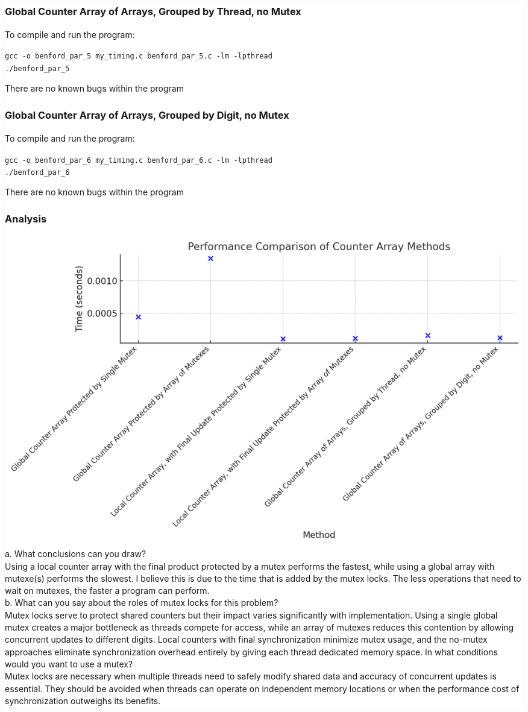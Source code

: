 ### Global Counter Array of Arrays, Grouped by Thread, no Mutex
To compile and run the program:  
```
gcc -o benford_par_5 my_timing.c benford_par_5.c -lm -lpthread
./benford_par_5
```
There are no known bugs within the program

### Global Counter Array of Arrays, Grouped by Digit, no Mutex
To compile and run the program:  
```
gcc -o benford_par_6 my_timing.c benford_par_6.c -lm -lpthread
./benford_par_6
```
There are no known bugs within the program

### Analysis
![](media/task1.png)
a. What conclusions can you draw?   
Using a local counter array with the final product protected by a mutex performs the fastest, while using a global array with mutexe(s) performs the slowest. I believe this is due to the time that is added by the mutex locks. The less operations that need to wait on mutexes, the faster a program can perform.   
b. What can you say about the roles of mutex locks for this problem?    
Mutex locks serve to protect shared counters but their impact varies significantly with implementation. Using a single global mutex creates a major bottleneck as threads compete for access, while an array of mutexes reduces this contention by allowing concurrent updates to different digits. Local counters with final synchronization minimize mutex usage, and the no-mutex approaches eliminate synchronization overhead entirely by giving each thread dedicated memory space.
In what conditions would you want to use a mutex?   
Mutex locks are necessary when multiple threads need to safely modify shared data and accuracy of concurrent updates is essential. They should be avoided when threads can operate on independent memory locations or when the performance cost of synchronization outweighs its benefits.
